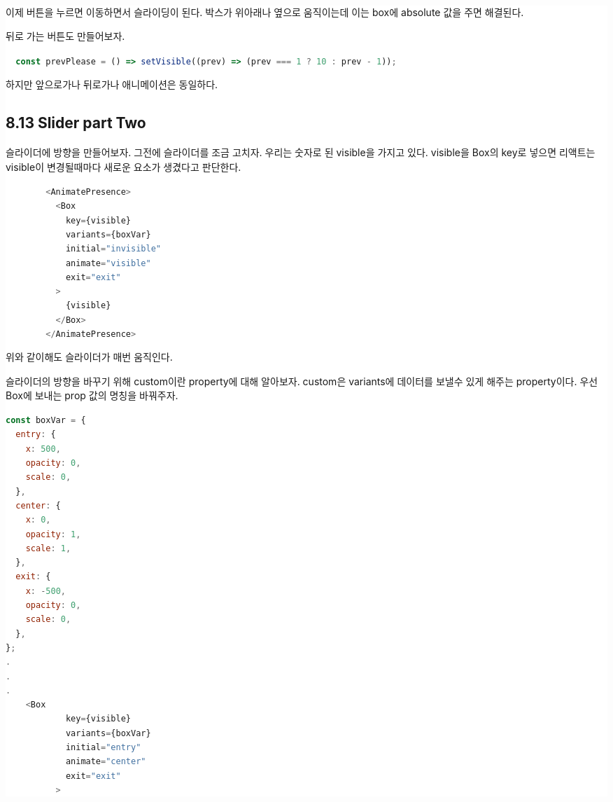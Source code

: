 이제 버튼을 누르면 이동하면서 슬라이딩이 된다. 박스가 위아래나 옆으로 움직이는데 이는 box에 absolute 값을 주면 해결된다.

뒤로 가는 버튼도 만들어보자.

```JavaScript
  const prevPlease = () => setVisible((prev) => (prev === 1 ? 10 : prev - 1));

```

하지만 앞으로가나 뒤로가나 애니메이션은 동일하다.

## 8.13 Slider part Two

슬라이더에 방향을 만들어보자. 그전에 슬라이더를 조금 고치자. 우리는 숫자로 된 visible을 가지고 있다. visible을 Box의 key로 넣으면 리액트는 visible이 변경될때마다 새로운 요소가 생겼다고 판단한다.

```JavaScript
        <AnimatePresence>
          <Box
            key={visible}
            variants={boxVar}
            initial="invisible"
            animate="visible"
            exit="exit"
          >
            {visible}
          </Box>
        </AnimatePresence>
```

위와 같이해도 슬라이더가 매번 움직인다.

슬라이더의 방향을 바꾸기 위해 custom이란 property에 대해 알아보자. custom은 variants에 데이터를 보낼수 있게 해주는 property이다. 우선 Box에 보내는 prop 값의 명칭을 바꿔주자.

```JavaScript
const boxVar = {
  entry: {
    x: 500,
    opacity: 0,
    scale: 0,
  },
  center: {
    x: 0,
    opacity: 1,
    scale: 1,
  },
  exit: {
    x: -500,
    opacity: 0,
    scale: 0,
  },
};
.
.
.
    <Box
            key={visible}
            variants={boxVar}
            initial="entry"
            animate="center"
            exit="exit"
          >
```
